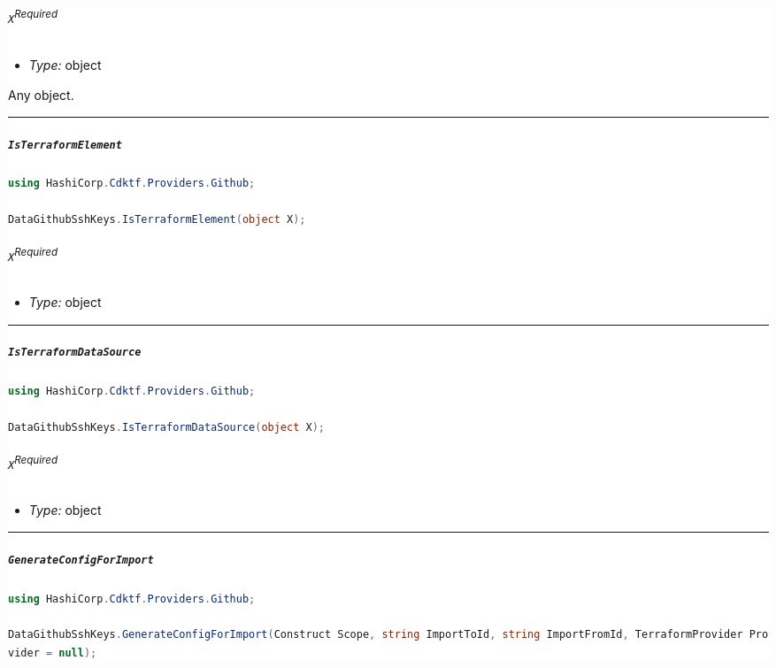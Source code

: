###### `X`<sup>Required</sup> <a name="X" id="@cdktf/provider-github.dataGithubSshKeys.DataGithubSshKeys.isConstruct.parameter.x"></a>

- *Type:* object

Any object.

---

##### `IsTerraformElement` <a name="IsTerraformElement" id="@cdktf/provider-github.dataGithubSshKeys.DataGithubSshKeys.isTerraformElement"></a>

```csharp
using HashiCorp.Cdktf.Providers.Github;

DataGithubSshKeys.IsTerraformElement(object X);
```

###### `X`<sup>Required</sup> <a name="X" id="@cdktf/provider-github.dataGithubSshKeys.DataGithubSshKeys.isTerraformElement.parameter.x"></a>

- *Type:* object

---

##### `IsTerraformDataSource` <a name="IsTerraformDataSource" id="@cdktf/provider-github.dataGithubSshKeys.DataGithubSshKeys.isTerraformDataSource"></a>

```csharp
using HashiCorp.Cdktf.Providers.Github;

DataGithubSshKeys.IsTerraformDataSource(object X);
```

###### `X`<sup>Required</sup> <a name="X" id="@cdktf/provider-github.dataGithubSshKeys.DataGithubSshKeys.isTerraformDataSource.parameter.x"></a>

- *Type:* object

---

##### `GenerateConfigForImport` <a name="GenerateConfigForImport" id="@cdktf/provider-github.dataGithubSshKeys.DataGithubSshKeys.generateConfigForImport"></a>

```csharp
using HashiCorp.Cdktf.Providers.Github;

DataGithubSshKeys.GenerateConfigForImport(Construct Scope, string ImportToId, string ImportFromId, TerraformProvider Provider = null);
```
